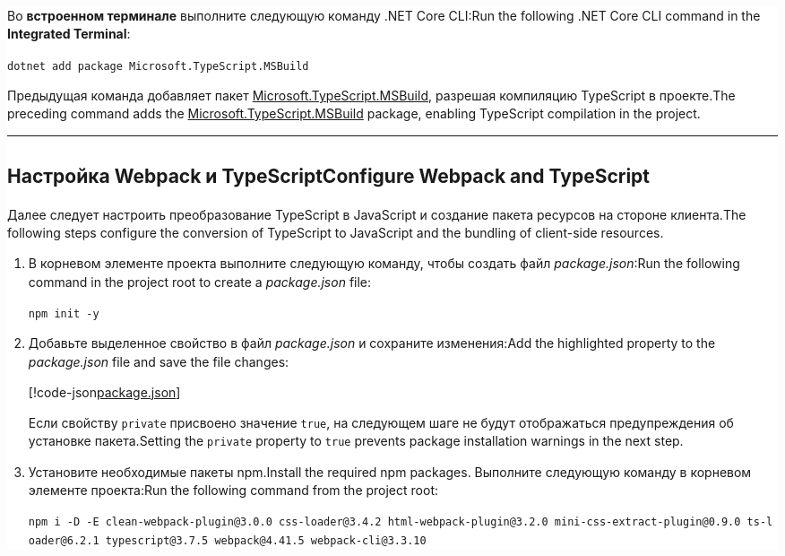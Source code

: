 <span data-ttu-id="e4638-149">Во **встроенном терминале** выполните следующую команду .NET Core CLI:</span><span class="sxs-lookup"><span data-stu-id="e4638-149">Run the following .NET Core CLI command in the **Integrated Terminal**:</span></span>

```dotnetcli
dotnet add package Microsoft.TypeScript.MSBuild
```

<span data-ttu-id="e4638-150">Предыдущая команда добавляет пакет [Microsoft.TypeScript.MSBuild](https://www.nuget.org/packages/Microsoft.TypeScript.MSBuild/), разрешая компиляцию TypeScript в проекте.</span><span class="sxs-lookup"><span data-stu-id="e4638-150">The preceding command adds the [Microsoft.TypeScript.MSBuild](https://www.nuget.org/packages/Microsoft.TypeScript.MSBuild/) package, enabling TypeScript compilation in the project.</span></span>

---

## <a name="configure-webpack-and-typescript"></a><span data-ttu-id="e4638-151">Настройка Webpack и TypeScript</span><span class="sxs-lookup"><span data-stu-id="e4638-151">Configure Webpack and TypeScript</span></span>

<span data-ttu-id="e4638-152">Далее следует настроить преобразование TypeScript в JavaScript и создание пакета ресурсов на стороне клиента.</span><span class="sxs-lookup"><span data-stu-id="e4638-152">The following steps configure the conversion of TypeScript to JavaScript and the bundling of client-side resources.</span></span>

1. <span data-ttu-id="e4638-153">В корневом элементе проекта выполните следующую команду, чтобы создать файл *package.json*:</span><span class="sxs-lookup"><span data-stu-id="e4638-153">Run the following command in the project root to create a *package.json* file:</span></span>

    ```console
    npm init -y
    ```

1. <span data-ttu-id="e4638-154">Добавьте выделенное свойство в файл *package.json* и сохраните изменения:</span><span class="sxs-lookup"><span data-stu-id="e4638-154">Add the highlighted property to the *package.json* file and save the file changes:</span></span>

    [!code-json[package.json](signalr-typescript-webpack/sample/3.x/snippets/package1.json?highlight=4)]

    <span data-ttu-id="e4638-155">Если свойству `private` присвоено значение `true`, на следующем шаге не будут отображаться предупреждения об установке пакета.</span><span class="sxs-lookup"><span data-stu-id="e4638-155">Setting the `private` property to `true` prevents package installation warnings in the next step.</span></span>

1. <span data-ttu-id="e4638-156">Установите необходимые пакеты npm.</span><span class="sxs-lookup"><span data-stu-id="e4638-156">Install the required npm packages.</span></span> <span data-ttu-id="e4638-157">Выполните следующую команду в корневом элементе проекта:</span><span class="sxs-lookup"><span data-stu-id="e4638-157">Run the following command from the project root:</span></span>

    ```console
    npm i -D -E clean-webpack-plugin@3.0.0 css-loader@3.4.2 html-webpack-plugin@3.2.0 mini-css-extract-plugin@0.9.0 ts-loader@6.2.1 typescript@3.7.5 webpack@4.41.5 webpack-cli@3.3.10
    ```
